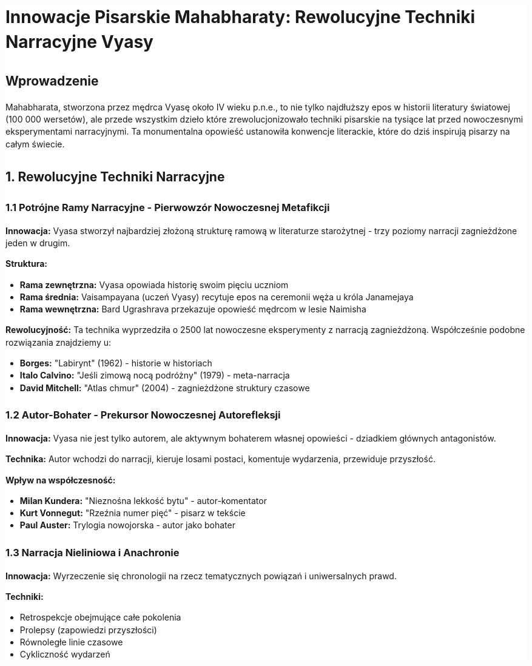 # Innowacje Pisarskie Mahabharaty: Rewolucyjne Techniki Narracyjne Vyasy

## Wprowadzenie

Mahabharata, stworzona przez mędrca Vyasę około IV wieku p.n.e., to nie tylko najdłuższy epos w historii literatury światowej (100 000 wersetów), ale przede wszystkim dzieło które zrewolucjonizowało techniki pisarskie na tysiące lat przed nowoczesnymi eksperymentami narracyjnymi. Ta monumentalna opowieść ustanowiła konwencje literackie, które do dziś inspirują pisarzy na całym świecie.

## 1. Rewolucyjne Techniki Narracyjne

### 1.1 Potrójne Ramy Narracyjne - Pierwowzór Nowoczesnej Metafikcji

**Innowacja:** Vyasa stworzył najbardziej złożoną strukturę ramową w literaturze starożytnej - trzy poziomy narracji zagnieżdżone jeden w drugim.

**Struktura:**
- **Rama zewnętrzna:** Vyasa opowiada historię swoim pięciu uczniom
- **Rama średnia:** Vaisampayana (uczeń Vyasy) recytuje epos na ceremonii węża u króla Janamejaya
- **Rama wewnętrzna:** Bard Ugrashrava przekazuje opowieść mędrcom w lesie Naimisha

**Rewolucyjność:** Ta technika wyprzedziła o 2500 lat nowoczesne eksperymenty z narracją zagnieżdżoną. Współcześnie podobne rozwiązania znajdziemy u:
- **Borges:** "Labirynt" (1962) - historie w historiach
- **Italo Calvino:** "Jeśli zimową nocą podróżny" (1979) - meta-narracja
- **David Mitchell:** "Atlas chmur" (2004) - zagnieżdżone struktury czasowe

### 1.2 Autor-Bohater - Prekursor Nowoczesnej Autorefleksji

**Innowacja:** Vyasa nie jest tylko autorem, ale aktywnym bohaterem własnej opowieści - dziadkiem głównych antagonistów.

**Technika:** Autor wchodzi do narracji, kieruje losami postaci, komentuje wydarzenia, przewiduje przyszłość.

**Wpływ na współczesność:**
- **Milan Kundera:** "Nieznośna lekkość bytu" - autor-komentator
- **Kurt Vonnegut:** "Rzeźnia numer pięć" - pisarz w tekście
- **Paul Auster:** Trylogia nowojorska - autor jako bohater

### 1.3 Narracja Nieliniowa i Anachronie

**Innowacja:** Wyrzeczenie się chronologii na rzecz tematycznych powiązań i uniwersalnych prawd.

**Techniki:**
- Retrospekcje obejmujące całe pokolenia
- Prolepsy (zapowiedzi przyszłości)
- Równoległe linie czasowe
- Cykliczność wydarzeń
